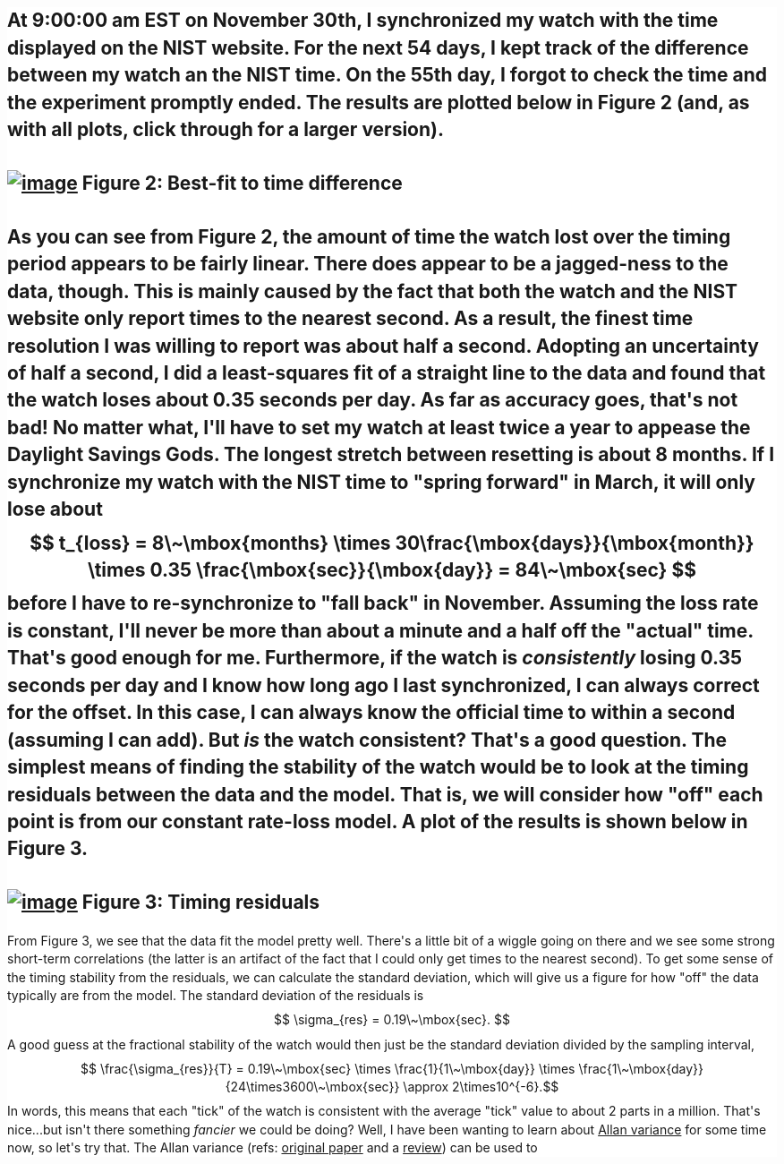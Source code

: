 At 9:00:00 am EST on November 30th, I synchronized my watch with the
time displayed on the NIST website. For the next 54 days, I kept track
of the difference between my watch an the NIST time. On the 55th day, I
forgot to check the time and the experiment promptly ended. The results
are plotted below in Figure 2 (and, as with all plots, click through for
a larger version).
  -------------------------------------------------------------------------------------------------------------------------------------------------------------------------------------------------------------------
  [![image](http://3.bp.blogspot.com/-hscjUIehrHQ/TzCYqNhcsYI/AAAAAAAAATE/eAz3O5KlAcY/s400/time_fit_short.png)](http://3.bp.blogspot.com/-hscjUIehrHQ/TzCYqNhcsYI/AAAAAAAAATE/eAz3O5KlAcY/s1600/time_fit_short.png)
  Figure 2: Best-fit to time difference
  -------------------------------------------------------------------------------------------------------------------------------------------------------------------------------------------------------------------

As you can see from Figure 2, the amount of time the watch lost over the
timing period appears to be fairly linear. There does appear to be a
jagged-ness to the data, though. This is mainly caused by the fact that
both the watch and the NIST website only report times to the nearest
second. As a result, the finest time resolution I was willing to report
was about half a second. Adopting an uncertainty of half a second, I did
a least-squares fit of a straight line to the data and found that the
watch loses about 0.35 seconds per day. As far as accuracy goes, that's
not bad! No matter what, I'll have to set my watch at least twice a year
to appease the Daylight Savings Gods. The longest stretch between
resetting is about 8 months. If I synchronize my watch with the NIST
time to "spring forward" in March, it will only lose about $$ t_{loss}
= 8\~\mbox{months} \times 30\frac{\mbox{days}}{\mbox{month}}
\times 0.35 \frac{\mbox{sec}}{\mbox{day}} = 84\~\mbox{sec} $$
before I have to re-synchronize to "fall back" in November. Assuming the
loss rate is constant, I'll never be more than about a minute and a half
off the "actual" time. That's good enough for me. Furthermore, if the
watch is *consistently* losing 0.35 seconds per day and I know how long
ago I last synchronized, I can always correct for the offset. In this
case, I can always know the official time to within a second (assuming I
can add). But *is* the watch consistent? That's a good question. The
simplest means of finding the stability of the watch would be to look at
the timing residuals between the data and the model. That is, we will
consider how "off" each point is from our constant rate-loss model. A
plot of the results is shown below in Figure 3.
  ---------------------------------------------------------------------------------------------------------------------------------------------------------------------------------------------------------
  [![image](http://1.bp.blogspot.com/-13ULtvOlXuU/TzCpp6LGvfI/AAAAAAAAATM/8rybD1lxZOo/s400/residuals.png)](http://1.bp.blogspot.com/-13ULtvOlXuU/TzCpp6LGvfI/AAAAAAAAATM/8rybD1lxZOo/s1600/residuals.png)
  Figure 3: Timing residuals
  ---------------------------------------------------------------------------------------------------------------------------------------------------------------------------------------------------------

From Figure 3, we see that the data fit the model pretty well. There's a
little bit of a wiggle going on there and we see some strong short-term
correlations (the latter is an artifact of the fact that I could only
get times to the nearest second). To get some sense of the timing
stability from the residuals, we can calculate the standard deviation,
which will give us a figure for how "off" the data typically are from
the model. The standard deviation of the residuals is $$ \sigma_{res}
= 0.19\~\mbox{sec}. $$ A good guess at the fractional stability of the
watch would then just be the standard deviation divided by the sampling
interval, $$ \frac{\sigma_{res}}{T} = 0.19\~\mbox{sec} \times
\frac{1}{1\~\mbox{day}} \times
\frac{1\~\mbox{day}}{24\times3600\~\mbox{sec}} \approx
2\times10^{-6}.$$ In words, this means that each "tick" of the watch
is consistent with the average "tick" value to about 2 parts in a
million. That's nice...but isn't there something *fancier* we could be
doing? Well, I have been wanting to learn about [Allan
variance](http://en.wikipedia.org/wiki/Allan_variance) for some time
now, so let's try that. The Allan variance (refs: [original
paper](http://www.ino.it/~azavatta/References/Allan.pdf) and a
[review](http://tf.boulder.nist.gov/general/pdf/118.pdf)) can be used to
